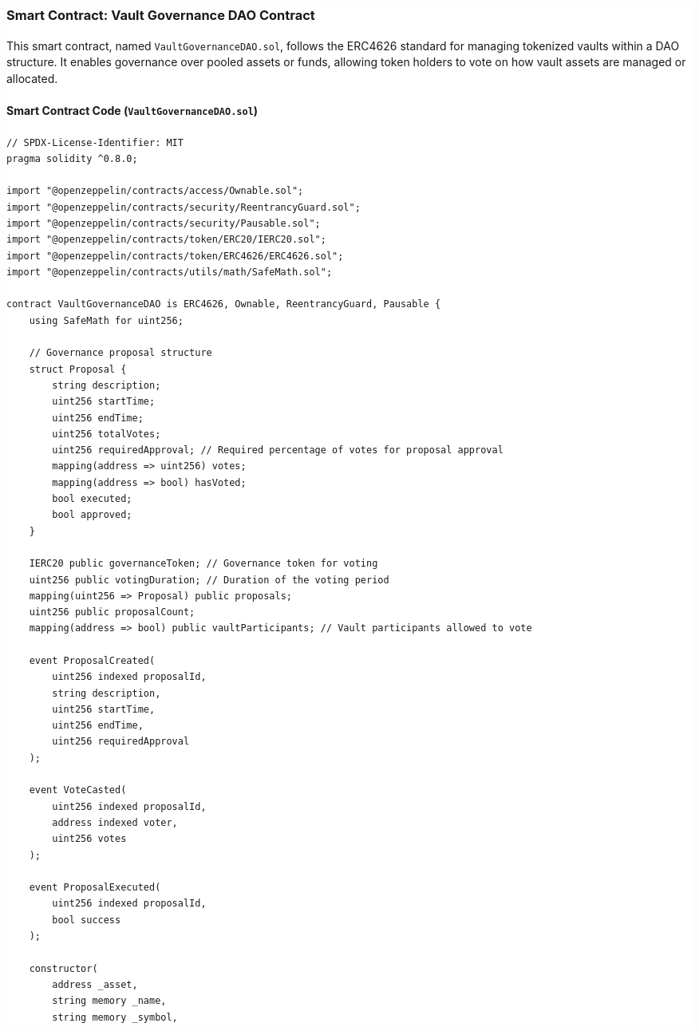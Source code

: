 ### Smart Contract: Vault Governance DAO Contract

This smart contract, named `VaultGovernanceDAO.sol`, follows the ERC4626 standard for managing tokenized vaults within a DAO structure. It enables governance over pooled assets or funds, allowing token holders to vote on how vault assets are managed or allocated.

#### Smart Contract Code (`VaultGovernanceDAO.sol`)

```solidity
// SPDX-License-Identifier: MIT
pragma solidity ^0.8.0;

import "@openzeppelin/contracts/access/Ownable.sol";
import "@openzeppelin/contracts/security/ReentrancyGuard.sol";
import "@openzeppelin/contracts/security/Pausable.sol";
import "@openzeppelin/contracts/token/ERC20/IERC20.sol";
import "@openzeppelin/contracts/token/ERC4626/ERC4626.sol";
import "@openzeppelin/contracts/utils/math/SafeMath.sol";

contract VaultGovernanceDAO is ERC4626, Ownable, ReentrancyGuard, Pausable {
    using SafeMath for uint256;

    // Governance proposal structure
    struct Proposal {
        string description;
        uint256 startTime;
        uint256 endTime;
        uint256 totalVotes;
        uint256 requiredApproval; // Required percentage of votes for proposal approval
        mapping(address => uint256) votes;
        mapping(address => bool) hasVoted;
        bool executed;
        bool approved;
    }

    IERC20 public governanceToken; // Governance token for voting
    uint256 public votingDuration; // Duration of the voting period
    mapping(uint256 => Proposal) public proposals;
    uint256 public proposalCount;
    mapping(address => bool) public vaultParticipants; // Vault participants allowed to vote

    event ProposalCreated(
        uint256 indexed proposalId,
        string description,
        uint256 startTime,
        uint256 endTime,
        uint256 requiredApproval
    );

    event VoteCasted(
        uint256 indexed proposalId,
        address indexed voter,
        uint256 votes
    );

    event ProposalExecuted(
        uint256 indexed proposalId,
        bool success
    );

    constructor(
        address _asset,
        string memory _name,
        string memory _symbol,
```